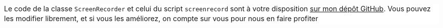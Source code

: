 Le code de la classe `ScreenRecorder` et celui du script `screenrecord` sont à votre disposition [sur mon dépôt GitHub](https://github.com/m1cr0lab-gamebuino/gb-meta-screen-recorder/tree/master/sources). Vous pouvez les modifier librement, et si vous les améliorez, on compte sur vous pour nous en faire profiter <i class="far fa-smile-wink"></i>